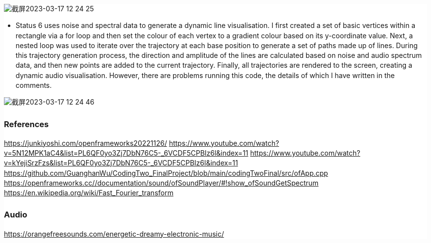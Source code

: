 <img width="1647" alt="截屏2023-03-17 12 24 25" src="https://user-images.githubusercontent.com/119059058/225904125-a37b1f0d-84d0-42b2-9911-eef8e5e31e06.png">

- Status 6 uses noise and spectral data to generate a dynamic line visualisation. I first created a set of basic vertices within a rectangle via a for loop and then set the colour of each vertex to a gradient colour based on its y-coordinate value. Next, a nested loop was used to iterate over the trajectory at each base position to generate a set of paths made up of lines. During this trajectory generation process, the direction and amplitude of the lines are calculated based on noise and audio spectrum data, and then new points are added to the current trajectory. Finally, all trajectories are rendered to the screen, creating a dynamic audio visualisation. However, there are problems running this code, the details of which I have written in the comments.

<img width="1649" alt="截屏2023-03-17 12 24 46" src="https://user-images.githubusercontent.com/119059058/225904173-64f14874-33a8-466e-92b3-9cad5d6d8087.png">


### References
https://junkiyoshi.com/openframeworks20221126/
https://www.youtube.com/watch?v=5N12MPK1aC4&list=PL6QF0yo3Zj7DbN76C5-_6VCDF5CPBIz6l&index=11
https://www.youtube.com/watch?v=kYejiSrzFzs&list=PL6QF0yo3Zj7DbN76C5-_6VCDF5CPBIz6l&index=11
https://github.com/GuanghanWu/CodingTwo_FinalProject/blob/main/codingTwoFinal/src/ofApp.cpp
https://openframeworks.cc//documentation/sound/ofSoundPlayer/#!show_ofSoundGetSpectrum
https://en.wikipedia.org/wiki/Fast_Fourier_transform

### Audio 
https://orangefreesounds.com/energetic-dreamy-electronic-music/









